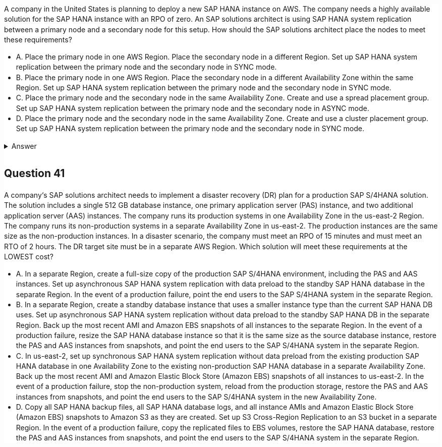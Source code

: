 A company in the United States is planning to deploy a new SAP HANA instance on AWS. The company needs a highly available solution for the SAP HANA instance with an RPO of zero. An SAP solutions architect is using SAP HANA system replication between a primary node and a secondary node for this setup. How should the SAP solutions architect place the nodes to meet these requirements?

 - A. Place the primary node in one AWS Region. Place the secondary node in a different Region. Set up SAP HANA system replication between the primary node and the secondary node in SYNC mode.
 - B. Place the primary node in one AWS Region. Place the secondary node in a different Availability Zone within the same Region. Set up SAP HANA system replication between the primary node and the secondary node in SYNC mode.
 - C. Place the primary node and the secondary node in the same Availability Zone. Create and use a spread placement group. Set up SAP HANA system replication between the primary node and the secondary node in ASYNC mode.
 - D. Place the primary node and the secondary node in the same Availability Zone. Create and use a cluster placement group. Set up SAP HANA system replication between the primary node and the secondary node in SYNC mode.

<details markdown=1><summary markdown='span'>Answer</summary></details>


## Question 41

A company‘s SAP solutions architect needs to implement a disaster recovery (DR) plan for a production SAP S/4HANA solution. The solution includes a single 512 GB database instance, one primary application server (PAS) instance, and two additional application server (AAS) instances. The company runs its production systems in one Availability Zone in the us-east-2 Region. The company runs its non-production systems in a separate Availability Zone in us-east-2. The production instances are the same size as the non-production instances. In a disaster scenario, the company must meet an RPO of 15 minutes and must meet an RTO of 2 hours. The DR target site must be in a separate AWS Region. Which solution will meet these requirements at the LOWEST cost?

 - A. In a separate Region, create a full-size copy of the production SAP S/4HANA environment, including the PAS and AAS instances. Set up asynchronous SAP HANA system replication with data preload to the standby SAP HANA database in the separate Region. In the event of a production failure, point the end users to the SAP S/4HANA system in the separate Region.
 - B. In a separate Region, create a standby database instance that uses a smaller instance type than the current SAP HANA DB uses. Set up asynchronous SAP HANA system replication without data preload to the standby SAP HANA DB in the separate Region. Back up the most recent AMI and Amazon EBS snapshots of all instances to the separate Region. In the event of a production failure, resize the SAP HANA database instance so that it is the same size as the source database instance, restore the PAS and AAS instances from snapshots, and point the end users to the SAP S/4HANA system in the separate Region.
 - C. In us-east-2, set up synchronous SAP HANA system replication without data preload from the existing production SAP HANA database in one Availability Zone to the existing non-production SAP HANA database in a separate Availability Zone. Back up the most recent AMI and Amazon Elastic Block Store (Amazon EBS) snapshots of all instances to us-east-2. In the event of a production failure, stop the non-production system, reload from the production storage, restore the PAS and AAS instances from snapshots, and point the end users to the SAP S/4HANA system in the new Availability Zone.
 - D. Copy all SAP HANA backup files, all SAP HANA database logs, and all instance AMIs and Amazon Elastic Block Store (Amazon EBS) snapshots to Amazon S3 as they are created. Set up S3 Cross-Region Replication to an S3 bucket in a separate Region. In the event of a production failure, copy the replicated files to EBS volumes, restore the SAP HANA database, restore the PAS and AAS instances from snapshots, and point the end users to the SAP S/4HANA system in the separate Region.
